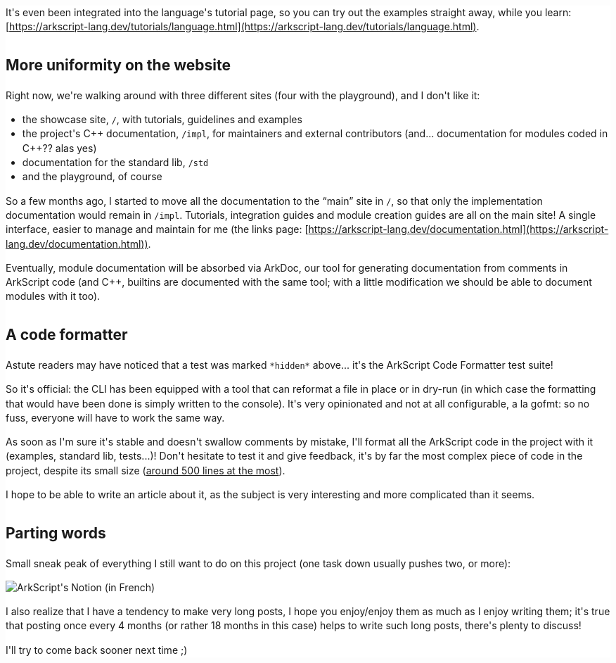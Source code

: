 It's even been integrated into the language's tutorial page, so you can try out the examples straight away, while you learn: [https://arkscript-lang.dev/tutorials/language.html](https://arkscript-lang.dev/tutorials/language.html).

## More uniformity on the website

Right now, we're walking around with three different sites (four with the playground), and I don't like it:

- the showcase site, `/`, with tutorials, guidelines and examples
- the project's C++ documentation, `/impl`, for maintainers and external contributors (and... documentation for modules coded in C++?? alas yes)
- documentation for the standard lib, `/std`
- and the playground, of course

So a few months ago, I started to move all the documentation to the “main” site in `/`, so that only the implementation documentation would remain in `/impl`. Tutorials, integration guides and module creation guides are all on the main site! A single interface, easier to manage and maintain for me (the links page: [https://arkscript-lang.dev/documentation.html](https://arkscript-lang.dev/documentation.html)).

Eventually, module documentation will be absorbed via ArkDoc, our tool for generating documentation from comments in ArkScript code (and C++, builtins are documented with the same tool; with a little modification we should be able to document modules with it too).

## A code formatter

Astute readers may have noticed that a test was marked `*hidden*` above... it's the ArkScript Code Formatter test suite!

So it's official: the CLI has been equipped with a tool that can reformat a file in place or in dry-run (in which case the formatting that would have been done is simply written to the console). It's very opinionated and not at all configurable, a la gofmt: so no fuss, everyone will have to work the same way.

As soon as I'm sure it's stable and doesn't swallow comments by mistake, I'll format all the ArkScript code in the project with it (examples, standard lib, tests...)! Don't hesitate to test it and give feedback, it's by far the most complex piece of code in the project, despite its small size ([around 500 lines at the most](https://github.com/ArkScript-lang/Ark/blob/79bfe1f596b5a17ed4a684191adf0addd3507d25/src/arkscript/Formatter.cpp)).

I hope to be able to write an article about it, as the subject is very interesting and more complicated than it seems.

## Parting words

Small sneak peak of everything I still want to do on this project (one task down usually pushes two, or more):

![ArkScript's Notion (in French)](/arkscript-notion.png)

I also realize that I have a tendency to make very long posts, I hope you enjoy/enjoy them as much as I enjoy writing them; it's true that posting once every 4 months (or rather 18 months in this case) helps to write such long posts, there's plenty to discuss!

I'll try to come back sooner next time ;)

